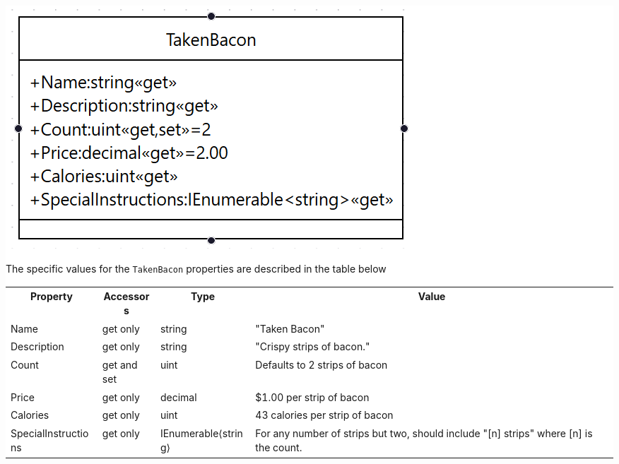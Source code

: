 ![Taken Bacon UML Diagram](/images/d.s23.4.4.png)

The specific values for the `TakenBacon` properties are described in the table below

<table>
  <tr>
    <th>Property</th>
    <th>Accessors</th>
    <th>Type</th>
    <th>Value</th>
  </tr>
  <tr>
    <td>Name</td>
    <td>get only</td>
    <td>string</td>
    <td>"Taken Bacon"</td>
  </tr>
  <tr>
    <td>Description</td>
    <td>get only</td>
    <td>string</td>
    <td>"Crispy strips of bacon."</td>
  </tr>
  <tr>
    <td>Count</td>
    <td>get and set</td>
    <td>uint</td>
    <td>Defaults to 2 strips of bacon</td>
  </tr>
  <tr>
    <td>Price</td>
    <td>get only</td>
    <td>decimal</td>
    <td>$1.00 per strip of bacon</td>
  </tr>
  <tr>
    <td>Calories</td>
    <td>get only</td>
    <td>uint</td>
    <td>43 calories per strip of bacon</td>
  </tr>
  <tr>
    <td>SpecialInstructions</td>
    <td>get only</td>
    <td>IEnumerable&langle;string&rangle;</td>
    <td>For any number of strips but two, should include "[n] strips" where [n] is the count.
    </td>